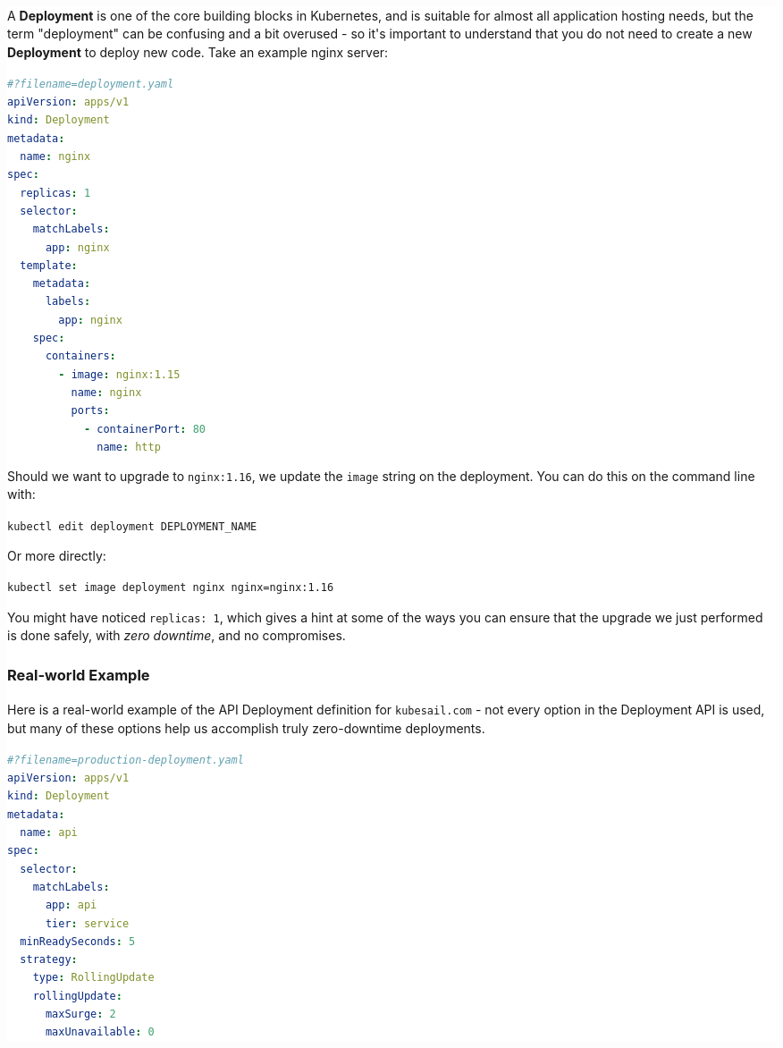 A **Deployment** is one of the core building blocks in Kubernetes, and is suitable for almost all application hosting needs, but the term "deployment" can be confusing and a bit overused - so it's important to understand that you do not need to create a new **Deployment** to deploy new code. Take an example nginx server:

```yml
#?filename=deployment.yaml
apiVersion: apps/v1
kind: Deployment
metadata:
  name: nginx
spec:
  replicas: 1
  selector:
    matchLabels:
      app: nginx
  template:
    metadata:
      labels:
        app: nginx
    spec:
      containers:
        - image: nginx:1.15
          name: nginx
          ports:
            - containerPort: 80
              name: http
```

Should we want to upgrade to `nginx:1.16`, we update the `image` string on the deployment. You can do this on the command line with:

```bash
kubectl edit deployment DEPLOYMENT_NAME
```

Or more directly:

```bash
kubectl set image deployment nginx nginx=nginx:1.16
```

You might have noticed `replicas: 1`, which gives a hint at some of the ways you can ensure that the upgrade we just performed is done safely, with _zero downtime_, and no compromises.

### Real-world Example

Here is a real-world example of the API Deployment definition for `kubesail.com` - not every option in the Deployment API is used, but many of these options help us accomplish truly zero-downtime deployments.

```yaml
#?filename=production-deployment.yaml
apiVersion: apps/v1
kind: Deployment
metadata:
  name: api
spec:
  selector:
    matchLabels:
      app: api
      tier: service
  minReadySeconds: 5
  strategy:
    type: RollingUpdate
    rollingUpdate:
      maxSurge: 2
      maxUnavailable: 0
```